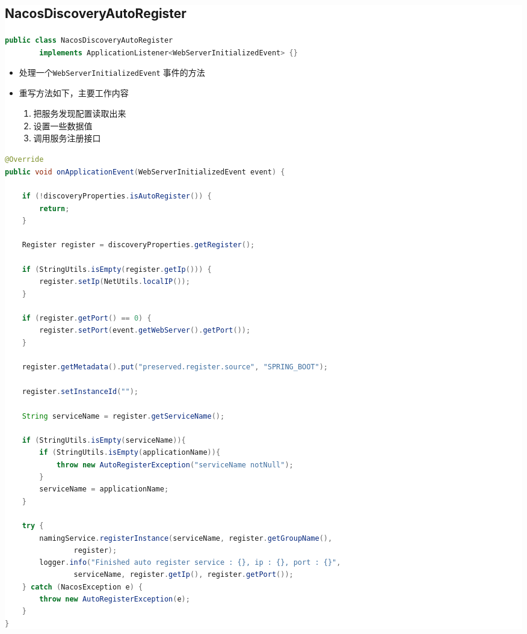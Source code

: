 ## NacosDiscoveryAutoRegister

```java
public class NacosDiscoveryAutoRegister
        implements ApplicationListener<WebServerInitializedEvent> {}
```

- 处理一个`WebServerInitializedEvent` 事件的方法

- 重写方法如下，主要工作内容
  1. 把服务发现配置读取出来
  2. 设置一些数据值
  3. 调用服务注册接口

```java
@Override
public void onApplicationEvent(WebServerInitializedEvent event) {

    if (!discoveryProperties.isAutoRegister()) {
        return;
    }

    Register register = discoveryProperties.getRegister();

    if (StringUtils.isEmpty(register.getIp())) {
        register.setIp(NetUtils.localIP());
    }

    if (register.getPort() == 0) {
        register.setPort(event.getWebServer().getPort());
    }

    register.getMetadata().put("preserved.register.source", "SPRING_BOOT");

    register.setInstanceId("");

    String serviceName = register.getServiceName();

    if (StringUtils.isEmpty(serviceName)){
        if (StringUtils.isEmpty(applicationName)){
            throw new AutoRegisterException("serviceName notNull");
        }
        serviceName = applicationName;
    }

    try {
        namingService.registerInstance(serviceName, register.getGroupName(),
                register);
        logger.info("Finished auto register service : {}, ip : {}, port : {}",
                serviceName, register.getIp(), register.getPort());
    } catch (NacosException e) {
        throw new AutoRegisterException(e);
    }
}
```
